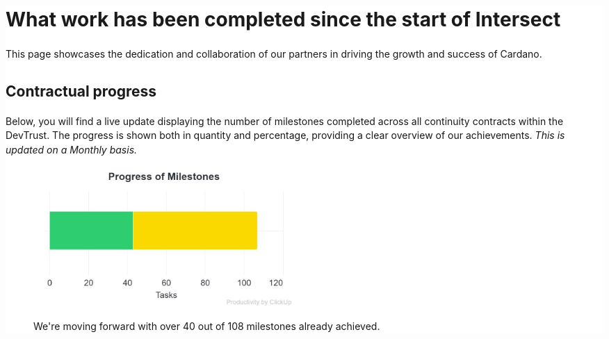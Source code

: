 # What work has been completed since the start of Intersect

This page showcases the dedication and collaboration of our partners in driving the growth and success of Cardano.

## Contractual progress

Below, you will find a live update displaying the number of milestones completed across all continuity contracts within the DevTrust. The progress is shown both in quantity and percentage, providing a clear overview of our achievements. _This is updated on a Monthly basis._



<figure><img src="../../../.gitbook/assets/chart.jpeg" alt="" width="375"><figcaption><p>We're moving forward with over 40 out of 108 milestones already achieved.</p></figcaption></figure>
